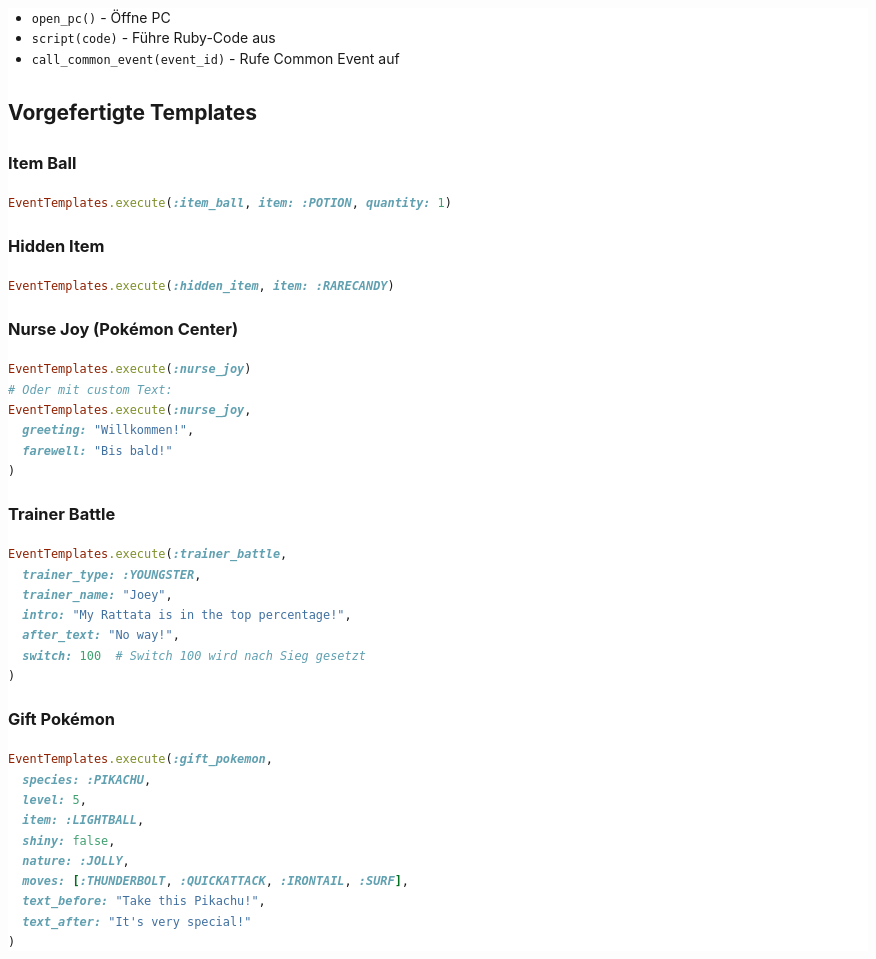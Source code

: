 - `open_pc()` - Öffne PC
- `script(code)` - Führe Ruby-Code aus
- `call_common_event(event_id)` - Rufe Common Event auf

## Vorgefertigte Templates

### Item Ball

```ruby
EventTemplates.execute(:item_ball, item: :POTION, quantity: 1)
```

### Hidden Item

```ruby
EventTemplates.execute(:hidden_item, item: :RARECANDY)
```

### Nurse Joy (Pokémon Center)

```ruby
EventTemplates.execute(:nurse_joy)
# Oder mit custom Text:
EventTemplates.execute(:nurse_joy,
  greeting: "Willkommen!",
  farewell: "Bis bald!"
)
```

### Trainer Battle

```ruby
EventTemplates.execute(:trainer_battle,
  trainer_type: :YOUNGSTER,
  trainer_name: "Joey",
  intro: "My Rattata is in the top percentage!",
  after_text: "No way!",
  switch: 100  # Switch 100 wird nach Sieg gesetzt
)
```

### Gift Pokémon

```ruby
EventTemplates.execute(:gift_pokemon,
  species: :PIKACHU,
  level: 5,
  item: :LIGHTBALL,
  shiny: false,
  nature: :JOLLY,
  moves: [:THUNDERBOLT, :QUICKATTACK, :IRONTAIL, :SURF],
  text_before: "Take this Pikachu!",
  text_after: "It's very special!"
)
```
